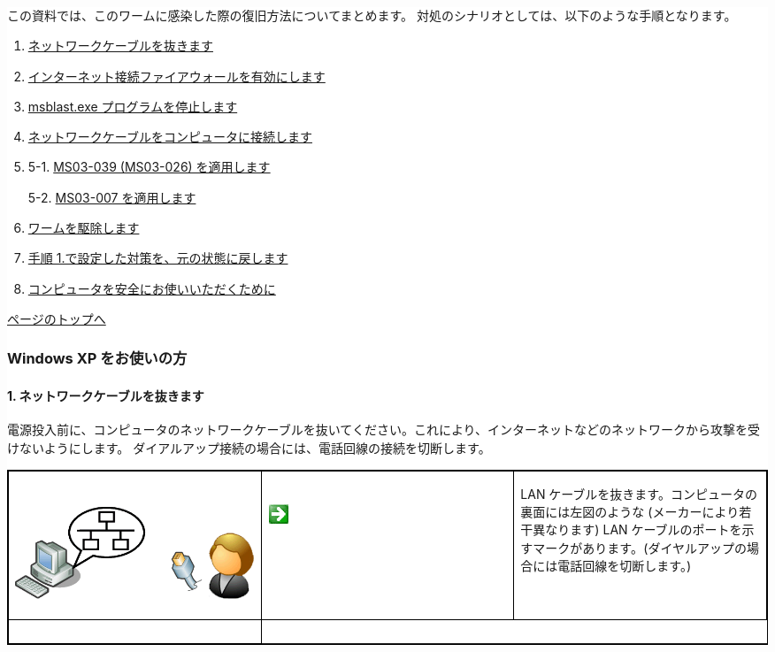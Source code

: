 この資料では、このワームに感染した際の復旧方法についてまとめます。
対処のシナリオとしては、以下のような手順となります。

1.  [ネットワークケーブルを抜きます](#step01)

2.  [インターネット接続ファイアウォールを有効にします](#step02)

3.  [msblast.exe プログラムを停止します](#step03)

4.  [ネットワークケーブルをコンピュータに接続します](#step04)

5.  5-1. [MS03-039 (MS03-026) を適用します](#step051)

    5-2. [MS03-007 を適用します](#step052)

6.  [ワームを駆除します](#step06)

7.  [手順 1.で設定した対策を、元の状態に戻します](#step07)

8.  [コンピュータを安全にお使いいただくために](#step08)

[](#mainsection)[ページのトップへ](#mainsection)

### Windows XP をお使いの方

#### 1. ネットワークケーブルを抜きます

電源投入前に、コンピュータのネットワークケーブルを抜いてください。これにより、インターネットなどのネットワークから攻撃を受けないようにします。
ダイアルアップ接続の場合には、電話回線の接続を切断します。

<p> </p>
<table style="border:1px solid black;">
<colgroup>
<col width="33%" />
<col width="33%" />
<col width="33%" />
</colgroup>
<tbody>
<tr class="odd">
<td style="border:1px solid black;"> 
<p><img src="images/Dd362789.cable(ja-jp,TechNet.10).gif" /></p></td>
<td style="border:1px solid black;"> 
<p><img src="images/Dd362789.green_arrow_sml(ja-jp,TechNet.10).gif" /></p></td>
<td style="border:1px solid black;"><p>LAN ケーブルを抜きます。コンピュータの裏面には左図のような (メーカーにより若干異なります) LAN ケーブルのポートを示すマークがあります。(ダイヤルアップの場合には電話回線を切断します。)</p></td>
</tr>  
<tr class="even">
<td style="border:1px solid black;"> 